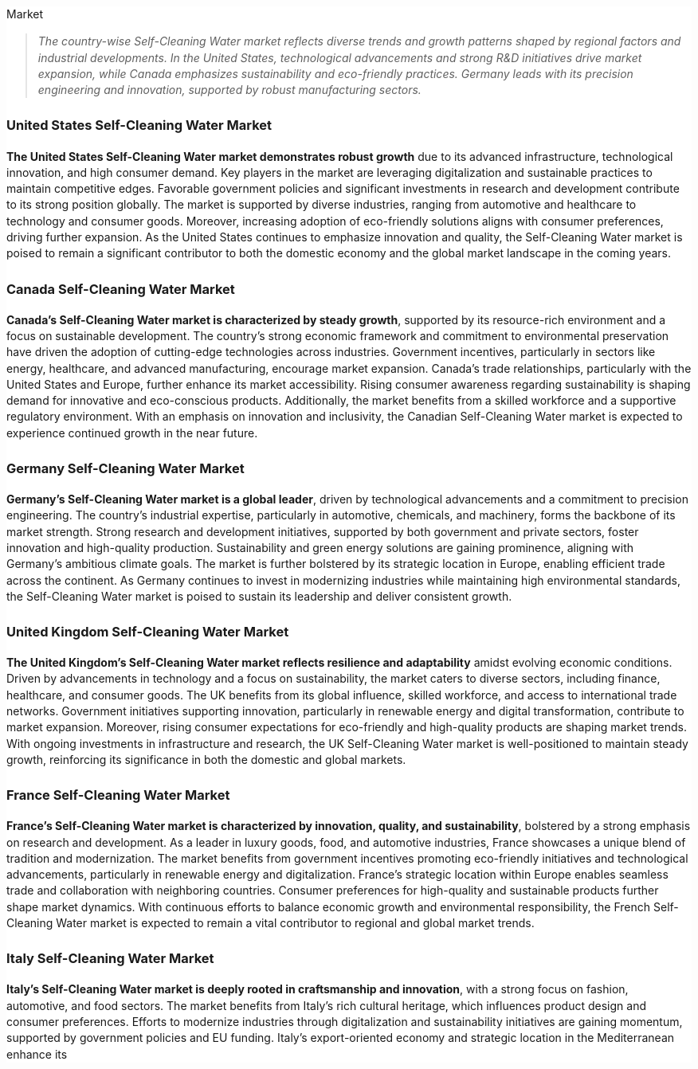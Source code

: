 Market<br /></span></h1><blockquote><p><em><span class="">The country-wise Self-Cleaning Water market reflects diverse trends and growth patterns shaped by regional factors and industrial developments. In the United States, technological advancements and strong R&amp;D initiatives drive market expansion, while Canada emphasizes sustainability and eco-friendly practices. Germany leads with its precision engineering and innovation, supported by robust manufacturing sectors.</span></em></p></blockquote><h3><strong>United States Self-Cleaning Water Market</strong></h3><p><strong>The United States Self-Cleaning Water market demonstrates robust growth</strong> due to its advanced infrastructure, technological innovation, and high consumer demand. Key players in the market are leveraging digitalization and sustainable practices to maintain competitive edges. Favorable government policies and significant investments in research and development contribute to its strong position globally. The market is supported by diverse industries, ranging from automotive and healthcare to technology and consumer goods. Moreover, increasing adoption of eco-friendly solutions aligns with consumer preferences, driving further expansion. As the United States continues to emphasize innovation and quality, the Self-Cleaning Water market is poised to remain a significant contributor to both the domestic economy and the global market landscape in the coming years.</p><h3><strong>Canada Self-Cleaning Water Market</strong></h3><p><strong>Canada&rsquo;s Self-Cleaning Water market is characterized by steady growth</strong>, supported by its resource-rich environment and a focus on sustainable development. The country&rsquo;s strong economic framework and commitment to environmental preservation have driven the adoption of cutting-edge technologies across industries. Government incentives, particularly in sectors like energy, healthcare, and advanced manufacturing, encourage market expansion. Canada&rsquo;s trade relationships, particularly with the United States and Europe, further enhance its market accessibility. Rising consumer awareness regarding sustainability is shaping demand for innovative and eco-conscious products. Additionally, the market benefits from a skilled workforce and a supportive regulatory environment. With an emphasis on innovation and inclusivity, the Canadian Self-Cleaning Water market is expected to experience continued growth in the near future.</p><h3><strong>Germany Self-Cleaning Water Market</strong></h3><p><strong>Germany&rsquo;s Self-Cleaning Water market is a global leader</strong>, driven by technological advancements and a commitment to precision engineering. The country&rsquo;s industrial expertise, particularly in automotive, chemicals, and machinery, forms the backbone of its market strength. Strong research and development initiatives, supported by both government and private sectors, foster innovation and high-quality production. Sustainability and green energy solutions are gaining prominence, aligning with Germany&rsquo;s ambitious climate goals. The market is further bolstered by its strategic location in Europe, enabling efficient trade across the continent. As Germany continues to invest in modernizing industries while maintaining high environmental standards, the Self-Cleaning Water market is poised to sustain its leadership and deliver consistent growth.</p><h3><strong>United Kingdom Self-Cleaning Water Market</strong></h3><p><strong>The United Kingdom&rsquo;s Self-Cleaning Water market reflects resilience and adaptability</strong> amidst evolving economic conditions. Driven by advancements in technology and a focus on sustainability, the market caters to diverse sectors, including finance, healthcare, and consumer goods. The UK benefits from its global influence, skilled workforce, and access to international trade networks. Government initiatives supporting innovation, particularly in renewable energy and digital transformation, contribute to market expansion. Moreover, rising consumer expectations for eco-friendly and high-quality products are shaping market trends. With ongoing investments in infrastructure and research, the UK Self-Cleaning Water market is well-positioned to maintain steady growth, reinforcing its significance in both the domestic and global markets.</p><h3><strong>France Self-Cleaning Water Market</strong></h3><p><strong>France&rsquo;s Self-Cleaning Water market is characterized by innovation, quality, and sustainability</strong>, bolstered by a strong emphasis on research and development. As a leader in luxury goods, food, and automotive industries, France showcases a unique blend of tradition and modernization. The market benefits from government incentives promoting eco-friendly initiatives and technological advancements, particularly in renewable energy and digitalization. France&rsquo;s strategic location within Europe enables seamless trade and collaboration with neighboring countries. Consumer preferences for high-quality and sustainable products further shape market dynamics. With continuous efforts to balance economic growth and environmental responsibility, the French Self-Cleaning Water market is expected to remain a vital contributor to regional and global market trends.</p><h3><strong>Italy Self-Cleaning Water Market</strong></h3><p><strong>Italy&rsquo;s Self-Cleaning Water market is deeply rooted in craftsmanship and innovation</strong>, with a strong focus on fashion, automotive, and food sectors. The market benefits from Italy&rsquo;s rich cultural heritage, which influences product design and consumer preferences. Efforts to modernize industries through digitalization and sustainability initiatives are gaining momentum, supported by government policies and EU funding. Italy&rsquo;s export-oriented economy and strategic location in the Mediterranean enhance its